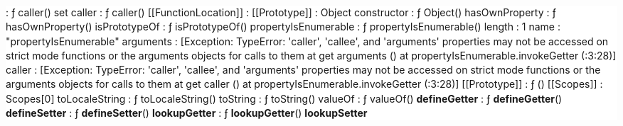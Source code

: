 : 
ƒ caller()
set caller
: 
ƒ caller()
[[FunctionLocation]]
: 
<unknown>
[[Prototype]]
: 
Object
constructor
: 
ƒ Object()
hasOwnProperty
: 
ƒ hasOwnProperty()
isPrototypeOf
: 
ƒ isPrototypeOf()
propertyIsEnumerable
: 
ƒ propertyIsEnumerable()
length
: 
1
name
: 
"propertyIsEnumerable"
arguments
: 
[Exception: TypeError: 'caller', 'callee', and 'arguments' properties may not be accessed on strict mode functions or the arguments objects for calls to them at get arguments (<anonymous>) at propertyIsEnumerable.invokeGetter (<anonymous>:3:28)]
caller
: 
[Exception: TypeError: 'caller', 'callee', and 'arguments' properties may not be accessed on strict mode functions or the arguments objects for calls to them at get caller (<anonymous>) at propertyIsEnumerable.invokeGetter (<anonymous>:3:28)]
[[Prototype]]
: 
ƒ ()
[[Scopes]]
: 
Scopes[0]
toLocaleString
: 
ƒ toLocaleString()
toString
: 
ƒ toString()
valueOf
: 
ƒ valueOf()
__defineGetter__
: 
ƒ __defineGetter__()
__defineSetter__
: 
ƒ __defineSetter__()
__lookupGetter__
: 
ƒ __lookupGetter__()
__lookupSetter__